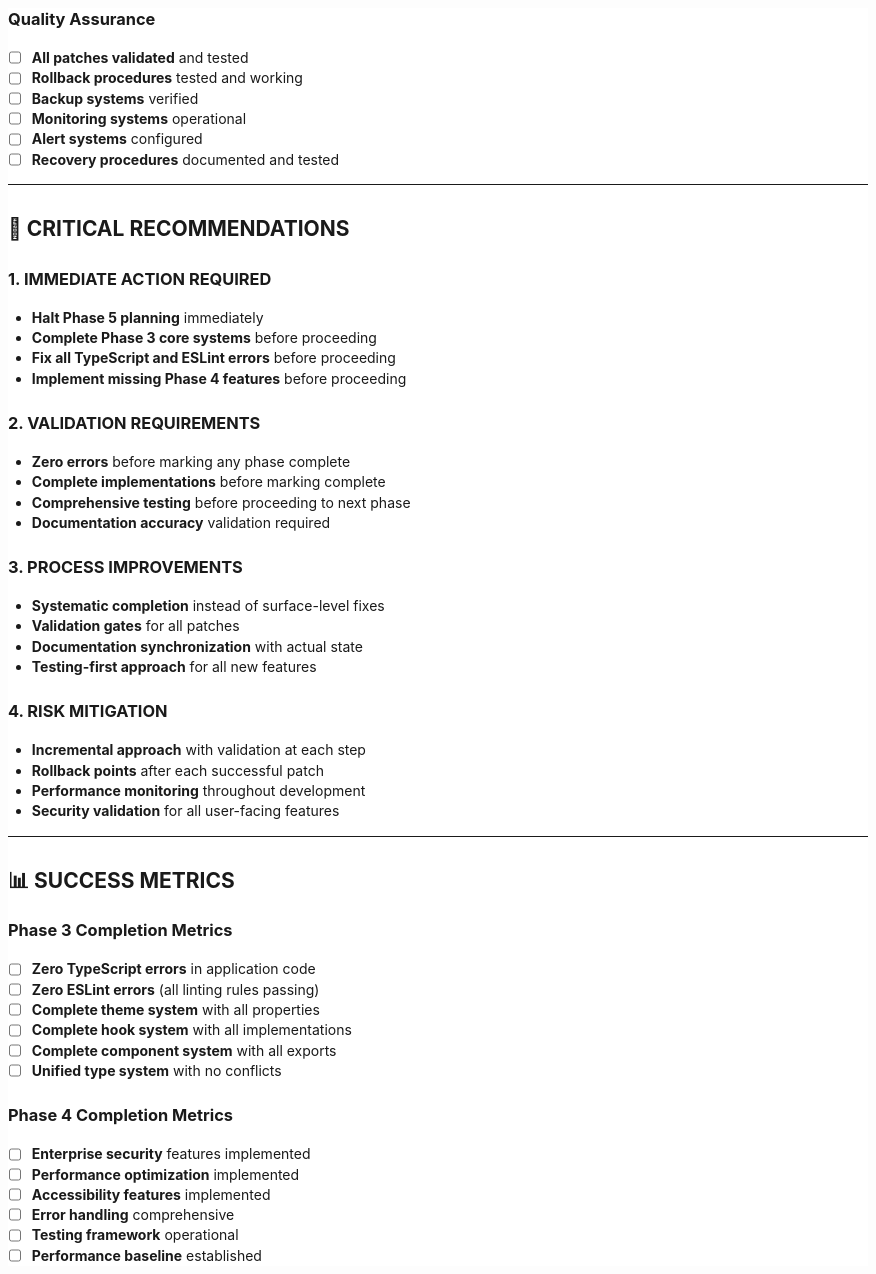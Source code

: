 ### **Quality Assurance**
- [ ] **All patches validated** and tested
- [ ] **Rollback procedures** tested and working
- [ ] **Backup systems** verified
- [ ] **Monitoring systems** operational
- [ ] **Alert systems** configured
- [ ] **Recovery procedures** documented and tested

---

## 🚨 **CRITICAL RECOMMENDATIONS**

### **1. IMMEDIATE ACTION REQUIRED**
- **Halt Phase 5 planning** immediately
- **Complete Phase 3 core systems** before proceeding
- **Fix all TypeScript and ESLint errors** before proceeding
- **Implement missing Phase 4 features** before proceeding

### **2. VALIDATION REQUIREMENTS**
- **Zero errors** before marking any phase complete
- **Complete implementations** before marking complete
- **Comprehensive testing** before proceeding to next phase
- **Documentation accuracy** validation required

### **3. PROCESS IMPROVEMENTS**
- **Systematic completion** instead of surface-level fixes
- **Validation gates** for all patches
- **Documentation synchronization** with actual state
- **Testing-first approach** for all new features

### **4. RISK MITIGATION**
- **Incremental approach** with validation at each step
- **Rollback points** after each successful patch
- **Performance monitoring** throughout development
- **Security validation** for all user-facing features

---

## 📊 **SUCCESS METRICS**

### **Phase 3 Completion Metrics**
- [ ] **Zero TypeScript errors** in application code
- [ ] **Zero ESLint errors** (all linting rules passing)
- [ ] **Complete theme system** with all properties
- [ ] **Complete hook system** with all implementations
- [ ] **Complete component system** with all exports
- [ ] **Unified type system** with no conflicts

### **Phase 4 Completion Metrics**
- [ ] **Enterprise security** features implemented
- [ ] **Performance optimization** implemented
- [ ] **Accessibility features** implemented
- [ ] **Error handling** comprehensive
- [ ] **Testing framework** operational
- [ ] **Performance baseline** established
